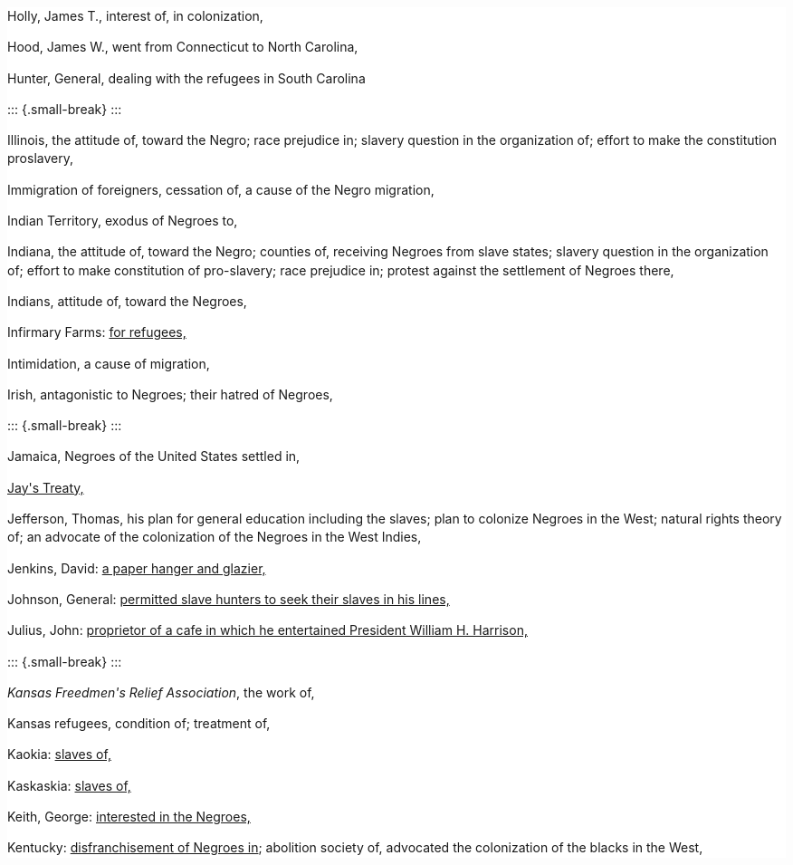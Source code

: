 Holly, James T., interest of, in colonization,

Hood, James W., went from Connecticut to North Carolina,

Hunter, General, dealing with the refugees in South Carolina

::: {.small-break}
::: 


Illinois, the attitude of, toward the Negro; race prejudice in; slavery question in the organization of; effort to make the constitution proslavery,

Immigration of foreigners, cessation of, a cause of the Negro migration,

Indian Territory, exodus of Negroes to,

Indiana, the attitude of, toward the Negro; counties of, receiving Negroes from slave states; slavery question in the organization of; effort to make constitution of pro-slavery; race prejudice in; protest against the settlement of Negroes there,

Indians, attitude of, toward the Negroes,

Infirmary Farms: [for refugees,](chapter-06.md#infirmary-farms-refugees)

Intimidation, a cause of migration,

Irish, antagonistic to Negroes; their hatred of Negroes,

::: {.small-break}
::: 


Jamaica, Negroes of the United States settled in,

[Jay's Treaty,](chapter-01.md#jays-treaty-protection)

Jefferson, Thomas, his plan for general education including the slaves; plan to colonize Negroes in the West; natural rights theory of; an advocate of the colonization of the Negroes in the West Indies,

Jenkins, David: [a paper hanger and glazier,](chapter-05.md#david-jenkins-glazier)

Johnson, General: [permitted slave hunters to seek their slaves in his lines,](chapter-06.md#general-johnson-hunters)

Julius, John: [proprietor of a cafe in which he entertained President William H. Harrison,](chapter-05.md#john-julius-cafe)

::: {.small-break}
::: 


*Kansas Freedmen's Relief Association*, the work of,

Kansas refugees, condition of; treatment of,

Kaokia: [slaves of,](chapter-01.md#kaokia-slave-settlement)

Kaskaskia: [slaves of,](chapter-02.md#kaskaskia-slave-settlement)

Keith, George: [interested in the Negroes,](chapter-02.md#george-keith-quaker)

Kentucky: [disfranchisement of Negroes in](cha-ter-03#kentucky-disfranchisement-of-negroes-in); abolition society of, advocated the colonization of the blacks in the West,
